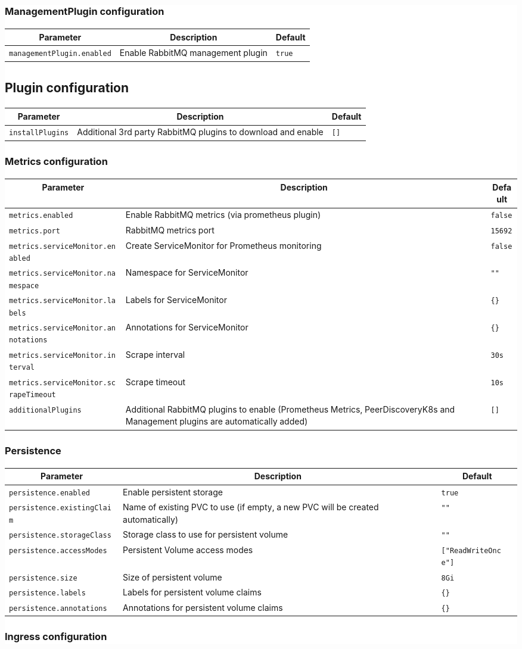 ### ManagementPlugin configuration

| Parameter                  | Description                       | Default |
| -------------------------- | --------------------------------- | ------- |
| `managementPlugin.enabled` | Enable RabbitMQ management plugin | `true`  |

## Plugin configuration

| Parameter        | Description                                                  | Default |
| ---------------- | ------------------------------------------------------------ | ------- |
| `installPlugins` | Additional 3rd party RabbitMQ plugins to download and enable | `[]`    |

### Metrics configuration

| Parameter                              | Description                                                                                                                 | Default |
| -------------------------------------- | --------------------------------------------------------------------------------------------------------------------------- | ------- |
| `metrics.enabled`                      | Enable RabbitMQ metrics (via prometheus plugin)                                                                             | `false` |
| `metrics.port`                         | RabbitMQ metrics port                                                                                                       | `15692` |
| `metrics.serviceMonitor.enabled`       | Create ServiceMonitor for Prometheus monitoring                                                                             | `false` |
| `metrics.serviceMonitor.namespace`     | Namespace for ServiceMonitor                                                                                                | `""`    |
| `metrics.serviceMonitor.labels`        | Labels for ServiceMonitor                                                                                                   | `{}`    |
| `metrics.serviceMonitor.annotations`   | Annotations for ServiceMonitor                                                                                              | `{}`    |
| `metrics.serviceMonitor.interval`      | Scrape interval                                                                                                             | `30s`   |
| `metrics.serviceMonitor.scrapeTimeout` | Scrape timeout                                                                                                              | `10s`   |
| `additionalPlugins`                    | Additional RabbitMQ plugins to enable (Prometheus Metrics, PeerDiscoveryK8s and Management plugins are automatically added) | `[]`    |

### Persistence

| Parameter                   | Description                                                                     | Default             |
| --------------------------- | ------------------------------------------------------------------------------- | ------------------- |
| `persistence.enabled`       | Enable persistent storage                                                       | `true`              |
| `persistence.existingClaim` | Name of existing PVC to use (if empty, a new PVC will be created automatically) | `""`                |
| `persistence.storageClass`  | Storage class to use for persistent volume                                      | `""`                |
| `persistence.accessModes`   | Persistent Volume access modes                                                  | `["ReadWriteOnce"]` |
| `persistence.size`          | Size of persistent volume                                                       | `8Gi`               |
| `persistence.labels`        | Labels for persistent volume claims                                             | `{}`                |
| `persistence.annotations`   | Annotations for persistent volume claims                                        | `{}`                |

### Ingress configuration
